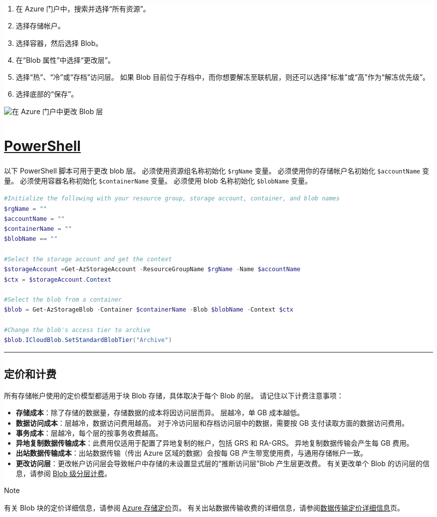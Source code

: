 1. 在 Azure 门户中，搜索并选择“所有资源”。

1. 选择存储帐户。

1. 选择容器，然后选择 Blob。

1. 在“Blob 属性”中选择“更改层”。 

1. 选择“热”、“冷”或“存档”访问层。   如果 Blob 目前位于存档中，而你想要解冻至联机层，则还可以选择“标准”或“高”作为“解冻优先级”。 

1. 选择底部的“保存”。

![在 Azure 门户中更改 Blob 层](media/storage-tiers/blob-access-tier.png)

# <a name="powershell"></a>[PowerShell](#tab/azure-powershell)
以下 PowerShell 脚本可用于更改 blob 层。 必须使用资源组名称初始化 `$rgName` 变量。 必须使用你的存储帐户名初始化 `$accountName` 变量。 必须使用容器名称初始化 `$containerName` 变量。 必须使用 blob 名称初始化 `$blobName` 变量。 
```powershell
#Initialize the following with your resource group, storage account, container, and blob names
$rgName = ""
$accountName = ""
$containerName = ""
$blobName == ""

#Select the storage account and get the context
$storageAccount =Get-AzStorageAccount -ResourceGroupName $rgName -Name $accountName
$ctx = $storageAccount.Context

#Select the blob from a container
$blob = Get-AzStorageBlob -Container $containerName -Blob $blobName -Context $ctx

#Change the blob's access tier to archive
$blob.ICloudBlob.SetStandardBlobTier("Archive")
```
---

## <a name="pricing-and-billing"></a>定价和计费

所有存储帐户使用的定价模型都适用于块 Blob 存储，具体取决于每个 Blob 的层。 请记住以下计费注意事项：

- **存储成本**：除了存储的数据量，存储数据的成本将因访问层而异。 层越冷，单 GB 成本越低。
- **数据访问成本**：层越冷，数据访问费用越高。 对于冷访问层和存档访问层中的数据，需要按 GB 支付读取方面的数据访问费用。
- **事务成本**：层越冷，每个层的按事务收费越高。
- **异地复制数据传输成本**：此费用仅适用于配置了异地复制的帐户，包括 GRS 和 RA-GRS。 异地复制数据传输会产生每 GB 费用。
- **出站数据传输成本**：出站数据传输（传出 Azure 区域的数据）会按每 GB 产生带宽使用费，与通用存储帐户一致。
- **更改访问层**：更改帐户访问层会导致帐户中存储的未设置显式层的“推断访问层”Blob 产生层更改费。 有关更改单个 Blob 的访问层的信息，请参阅 [Blob 级分层计费](#blob-level-tiering-billing)。

> [!NOTE]
> 有关 Blob 块的定价详细信息，请参阅 [Azure 存储定价](https://azure.cn/pricing/details/storage/blobs/)页。 有关出站数据传输收费的详细信息，请参阅[数据传输定价详细信息](https://www.azure.cn/zh-cn/pricing/details/data-transfer/)页。
